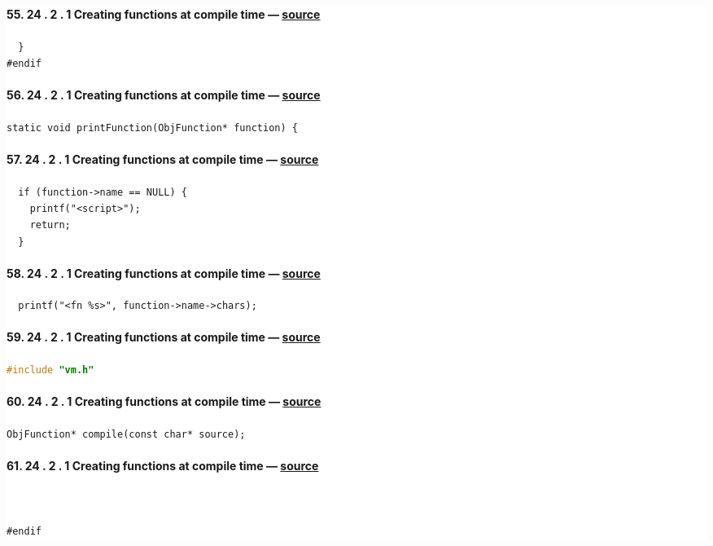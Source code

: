 #### 55. 24 . 2 . 1 Creating functions at compile time — [source](https://craftinginterpreters.com/calls-and-functions.html)
```
  }
#endif
```

#### 56. 24 . 2 . 1 Creating functions at compile time — [source](https://craftinginterpreters.com/calls-and-functions.html)
```
static void printFunction(ObjFunction* function) {
```

#### 57. 24 . 2 . 1 Creating functions at compile time — [source](https://craftinginterpreters.com/calls-and-functions.html)
```
  if (function->name == NULL) {
    printf("<script>");
    return;
  }
```

#### 58. 24 . 2 . 1 Creating functions at compile time — [source](https://craftinginterpreters.com/calls-and-functions.html)
```
  printf("<fn %s>", function->name->chars);
```

#### 59. 24 . 2 . 1 Creating functions at compile time — [source](https://craftinginterpreters.com/calls-and-functions.html)
```c
#include "vm.h"

```

#### 60. 24 . 2 . 1 Creating functions at compile time — [source](https://craftinginterpreters.com/calls-and-functions.html)
```
ObjFunction* compile(const char* source);
```

#### 61. 24 . 2 . 1 Creating functions at compile time — [source](https://craftinginterpreters.com/calls-and-functions.html)
```


#endif
```
